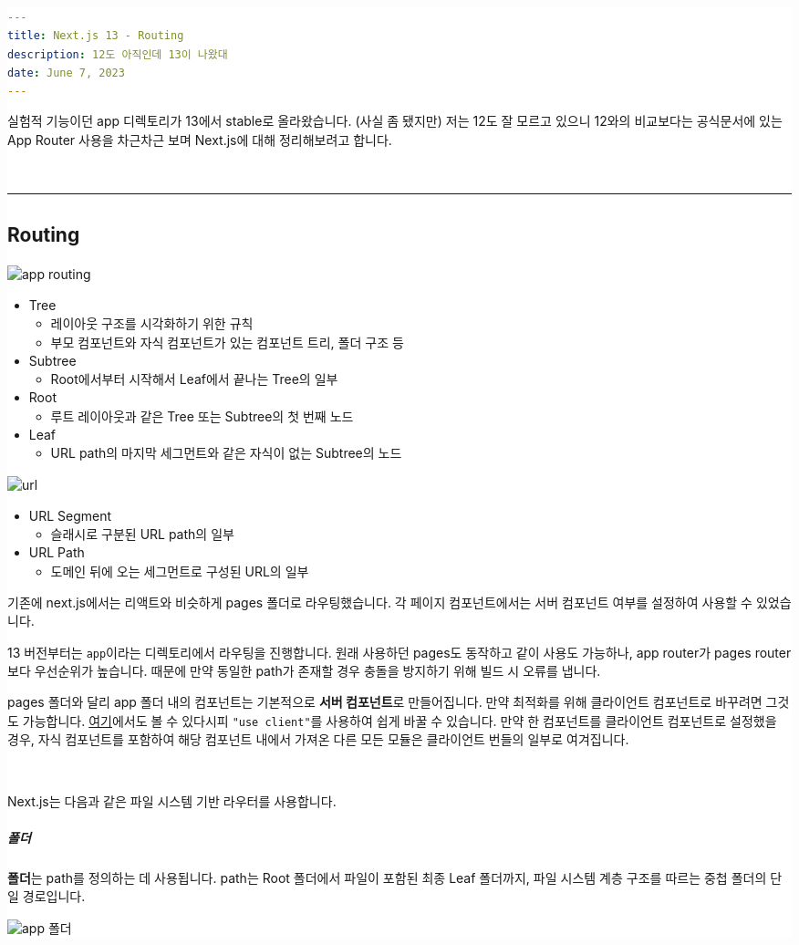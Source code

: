 ```yaml
---
title: Next.js 13 - Routing
description: 12도 아직인데 13이 나왔대
date: June 7, 2023
---
```


실험적 기능이던 app 디렉토리가 13에서 stable로 올라왔습니다. (사실 좀 됐지만) 저는 12도 잘 모르고 있으니 12와의 비교보다는 공식문서에 있는 App Router 사용을 차근차근 보며 Next.js에 대해 정리해보려고 합니다.

<br /><hr />

## Routing

<img src="https://nextjs.org/_next/image?url=%2Fdocs%2Flight%2Fterminology-component-tree.png&w=3840&q=75" alt="app routing" width="100%" />

- Tree
  - 레이아웃 구조를 시각화하기 위한 규칙
  - 부모 컴포넌트와 자식 컴포넌트가 있는 컴포넌트 트리, 폴더 구조 등
- Subtree
  - Root에서부터 시작해서 Leaf에서 끝나는 Tree의 일부
- Root
  - 루트 레이아웃과 같은 Tree 또는 Subtree의 첫 번째 노드
- Leaf
  - URL path의 마지막 세그먼트와 같은 자식이 없는 Subtree의 노드

<img src="https://nextjs.org/_next/image?url=%2Fdocs%2Flight%2Fterminology-url-anatomy.png&w=3840&q=75" alt="url" width="100%" />

- URL Segment
  - 슬래시로 구분된 URL path의 일부
- URL Path
  - 도메인 뒤에 오는 세그먼트로 구성된 URL의 일부

기존에 next.js에서는 리액트와 비슷하게 pages 폴더로 라우팅했습니다. 각 페이지 컴포넌트에서는 서버 컴포넌트 여부를 설정하여 사용할 수 있었습니다.

13 버전부터는 `app`이라는 디렉토리에서 라우팅을 진행합니다. 원래 사용하던 pages도 동작하고 같이 사용도 가능하나, app router가 pages router보다 우선순위가 높습니다. 때문에 만약 동일한 path가 존재할 경우 충돌을 방지하기 위해 빌드 시 오류를 냅니다.

pages 폴더와 달리 app 폴더 내의 컴포넌트는 기본적으로 **서버 컴포넌트**로 만들어집니다. 만약 최적화를 위해 클라이언트 컴포넌트로 바꾸려면 그것도 가능합니다. [여기](https://nextjs.org/docs/getting-started/react-essentials#client-components)에서도 볼 수 있다시피 `"use client"`를 사용하여 쉽게 바꿀 수 있습니다. 만약 한 컴포넌트를 클라이언트 컴포넌트로 설정했을 경우, 자식 컴포넌트를 포함하여 해당 컴포넌트 내에서 가져온 다른 모든 모듈은 클라이언트 번들의 일부로 여겨집니다.

<br />

Next.js는 다음과 같은 파일 시스템 기반 라우터를 사용합니다.

##### 폴더

**폴더**는 path를 정의하는 데 사용됩니다. path는 Root 폴더에서 파일이 포함된 최종 Leaf 폴더까지, 파일 시스템 계층 구조를 따르는 중첩 폴더의 단일 경로입니다.

<img src="https://nextjs.org/_next/image?url=%2Fdocs%2Flight%2Froute-segments-to-path-segments.png&w=3840&q=75" alt="app 폴더" width="100%" />
